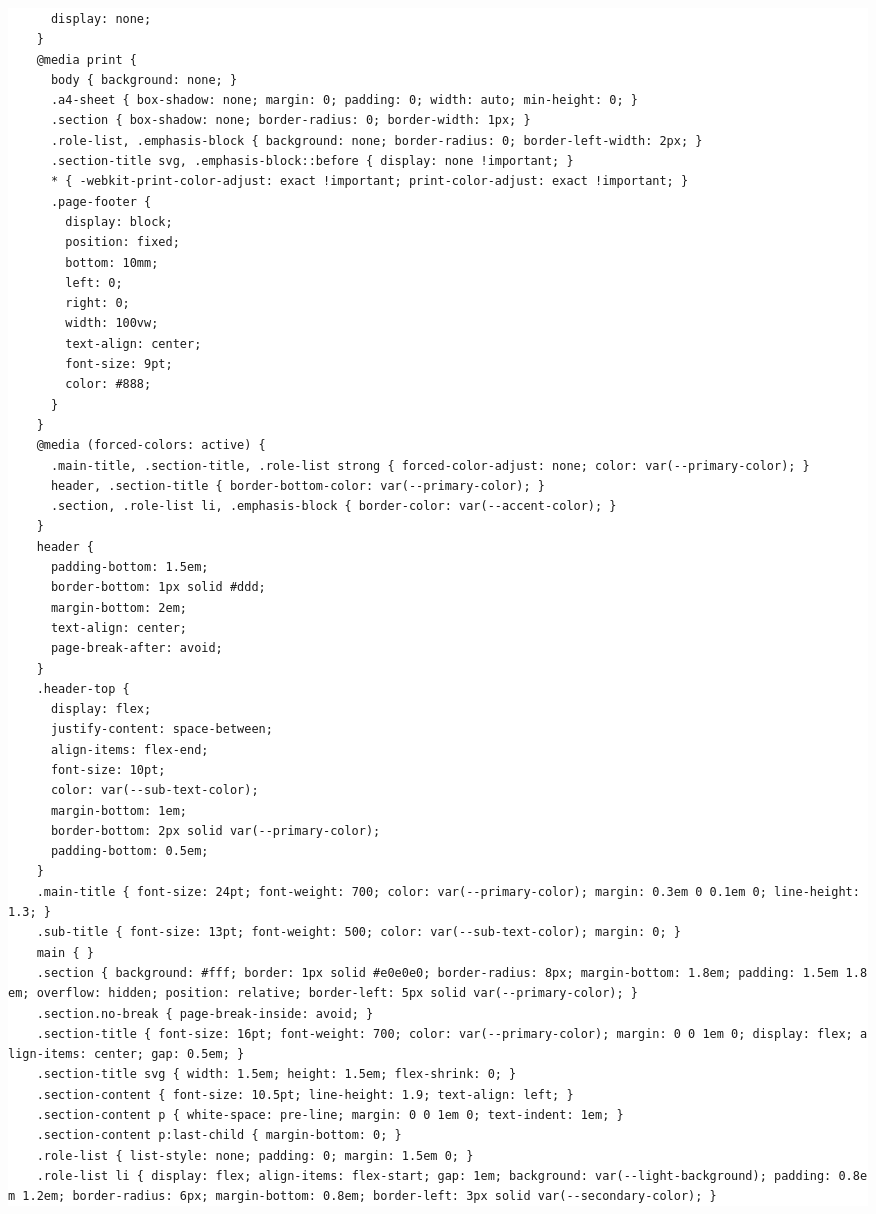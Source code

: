 ```
      display: none;
    }
    @media print {
      body { background: none; }
      .a4-sheet { box-shadow: none; margin: 0; padding: 0; width: auto; min-height: 0; }
      .section { box-shadow: none; border-radius: 0; border-width: 1px; }
      .role-list, .emphasis-block { background: none; border-radius: 0; border-left-width: 2px; }
      .section-title svg, .emphasis-block::before { display: none !important; }
      * { -webkit-print-color-adjust: exact !important; print-color-adjust: exact !important; }
      .page-footer {
        display: block;
        position: fixed;
        bottom: 10mm;
        left: 0;
        right: 0;
        width: 100vw;
        text-align: center;
        font-size: 9pt;
        color: #888;
      }
    }
    @media (forced-colors: active) {
      .main-title, .section-title, .role-list strong { forced-color-adjust: none; color: var(--primary-color); }
      header, .section-title { border-bottom-color: var(--primary-color); }
      .section, .role-list li, .emphasis-block { border-color: var(--accent-color); }
    }
    header {
      padding-bottom: 1.5em;
      border-bottom: 1px solid #ddd;
      margin-bottom: 2em;
      text-align: center;
      page-break-after: avoid;
    }
    .header-top {
      display: flex;
      justify-content: space-between;
      align-items: flex-end;
      font-size: 10pt;
      color: var(--sub-text-color);
      margin-bottom: 1em;
      border-bottom: 2px solid var(--primary-color);
      padding-bottom: 0.5em;
    }
    .main-title { font-size: 24pt; font-weight: 700; color: var(--primary-color); margin: 0.3em 0 0.1em 0; line-height: 1.3; }
    .sub-title { font-size: 13pt; font-weight: 500; color: var(--sub-text-color); margin: 0; }
    main { }
    .section { background: #fff; border: 1px solid #e0e0e0; border-radius: 8px; margin-bottom: 1.8em; padding: 1.5em 1.8em; overflow: hidden; position: relative; border-left: 5px solid var(--primary-color); }
    .section.no-break { page-break-inside: avoid; }
    .section-title { font-size: 16pt; font-weight: 700; color: var(--primary-color); margin: 0 0 1em 0; display: flex; align-items: center; gap: 0.5em; }
    .section-title svg { width: 1.5em; height: 1.5em; flex-shrink: 0; }
    .section-content { font-size: 10.5pt; line-height: 1.9; text-align: left; }
    .section-content p { white-space: pre-line; margin: 0 0 1em 0; text-indent: 1em; }
    .section-content p:last-child { margin-bottom: 0; }
    .role-list { list-style: none; padding: 0; margin: 1.5em 0; }
    .role-list li { display: flex; align-items: flex-start; gap: 1em; background: var(--light-background); padding: 0.8em 1.2em; border-radius: 6px; margin-bottom: 0.8em; border-left: 3px solid var(--secondary-color); }
```